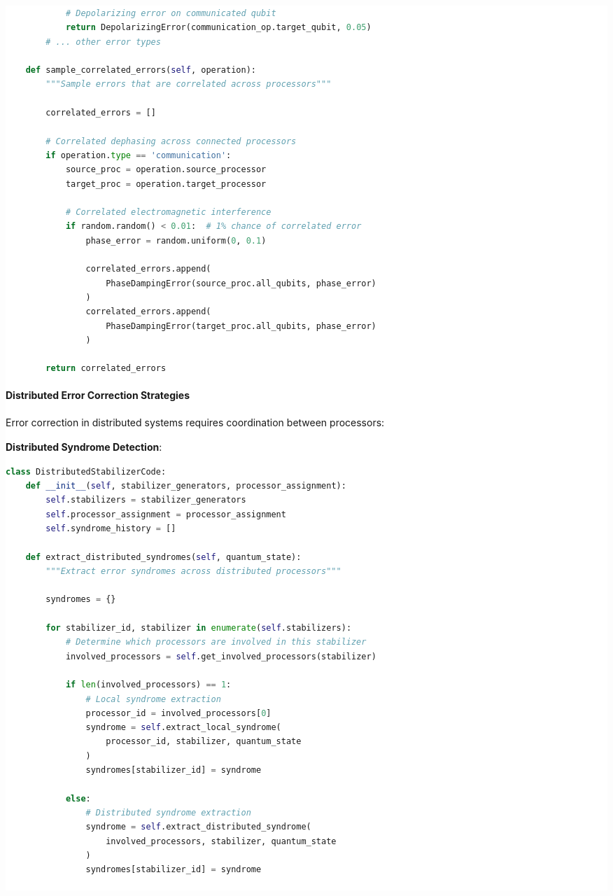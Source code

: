 ```python
            # Depolarizing error on communicated qubit
            return DepolarizingError(communication_op.target_qubit, 0.05)
        # ... other error types
        
    def sample_correlated_errors(self, operation):
        """Sample errors that are correlated across processors"""
        
        correlated_errors = []
        
        # Correlated dephasing across connected processors
        if operation.type == 'communication':
            source_proc = operation.source_processor
            target_proc = operation.target_processor
            
            # Correlated electromagnetic interference
            if random.random() < 0.01:  # 1% chance of correlated error
                phase_error = random.uniform(0, 0.1)
                
                correlated_errors.append(
                    PhaseDampingError(source_proc.all_qubits, phase_error)
                )
                correlated_errors.append(
                    PhaseDampingError(target_proc.all_qubits, phase_error)
                )
                
        return correlated_errors
```

#### Distributed Error Correction Strategies

Error correction in distributed systems requires coordination between processors:

**Distributed Syndrome Detection**:

```python
class DistributedStabilizerCode:
    def __init__(self, stabilizer_generators, processor_assignment):
        self.stabilizers = stabilizer_generators
        self.processor_assignment = processor_assignment
        self.syndrome_history = []
        
    def extract_distributed_syndromes(self, quantum_state):
        """Extract error syndromes across distributed processors"""
        
        syndromes = {}
        
        for stabilizer_id, stabilizer in enumerate(self.stabilizers):
            # Determine which processors are involved in this stabilizer
            involved_processors = self.get_involved_processors(stabilizer)
            
            if len(involved_processors) == 1:
                # Local syndrome extraction
                processor_id = involved_processors[0]
                syndrome = self.extract_local_syndrome(
                    processor_id, stabilizer, quantum_state
                )
                syndromes[stabilizer_id] = syndrome
                
            else:
                # Distributed syndrome extraction
                syndrome = self.extract_distributed_syndrome(
                    involved_processors, stabilizer, quantum_state
                )
                syndromes[stabilizer_id] = syndrome
                
```